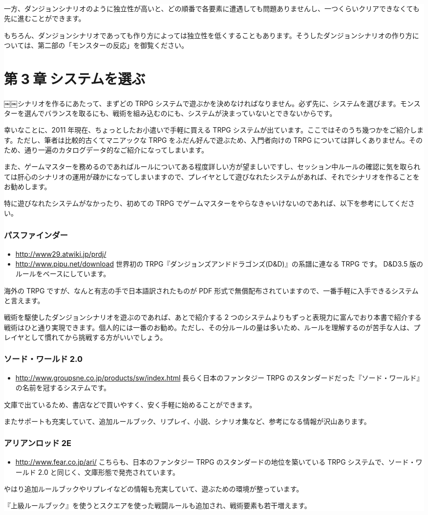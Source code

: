 一方、ダンジョンシナリオのように独立性が高いと、どの順番で各要素に遭遇しても問題ありませんし、一つくらいクリアできなくても先に進むことができます。

もちろん、ダンジョンシナリオであっても作り方によっては独立性を低くすることもあります。そうしたダンジョンシナリオの作り方については、第二部の「モンスターの反応」を御覧ください。

# 第 3 章 システムを選ぶ
￼￼シナリオを作るにあたって、まずどの TRPG システムで遊ぶかを決めなければなりません。必ず先に、システムを選びます。モンスターを選んでバランスを取るにも、戦術を組み込むのにも、システムが決まっていないとできないからです。

幸いなことに、2011 年現在、ちょっとしたお小遣いで手軽に買える TRPG システムが出ています。ここではそのうち幾つかをご紹介します。ただし、筆者は比較的古くてマニアックな TRPG をふだん好んで遊ぶため、入門者向けの TRPG については詳しくありません。そのため、通り一遍のカタログデータ的なご紹介になってしまいます。

また、ゲームマスターを務めるのであればルールについてある程度詳しい方が望ましいですし、セッション中ルールの確認に気を取られては肝心のシナリオの運用が疎かになってしまいますので、プレイヤとして遊びなれたシステムがあれば、それでシナリオを作ることをお勧めします。

特に遊びなれたシステムがなかったり、初めての TRPG でゲームマスターをやらなきゃいけないのであれば、以下を参考にしてください。

### パスファインダー
* http://www29.atwiki.jp/prdj/
* http://www.pipu.net/download
世界初の TRPG『ダンジョンズアンドドラゴンズ(D&D)』の系譜に連なる TRPG です。 D&D3.5 版のルールをベースにしています。

海外の TRPG ですが、なんと有志の手で日本語訳されたものが PDF 形式で無償配布されていますので、一番手軽に入手できるシステムと言えます。

戦術を駆使したダンジョンシナリオを遊ぶのであれば、あとで紹介する 2 つのシステムよりもずっと表現力に富んでおり本書で紹介する戦術はひと通り実現できます。個人的には一番のお勧め。ただし、その分ルールの量は多いため、ルールを理解するのが苦手な人は、プレイヤとして慣れてから挑戦する方がいいでしょう。

### ソード・ワールド 2.0
* http://www.groupsne.co.jp/products/sw/index.html
長らく日本のファンタジー TRPG のスタンダードだった『ソード・ワールド』の名前を冠するシステムです。

文庫で出ているため、書店などで買いやすく、安く手軽に始めることができます。

またサポートも充実していて、追加ルールブック、リプレイ、小説、シナリオ集など、参考になる情報が沢山あります。

### アリアンロッド 2E
* http://www.fear.co.jp/ari/
こちらも、日本のファンタジー TRPG のスタンダードの地位を築いている TRPG システムで、ソード・ワールド 2.0 と同じく、文庫形態で発売されています。

やはり追加ルールブックやリプレイなどの情報も充実していて、遊ぶための環境が整っています。

『上級ルールブック』を使うとスクエアを使った戦闘ルールも追加され、戦術要素も若干増えます。